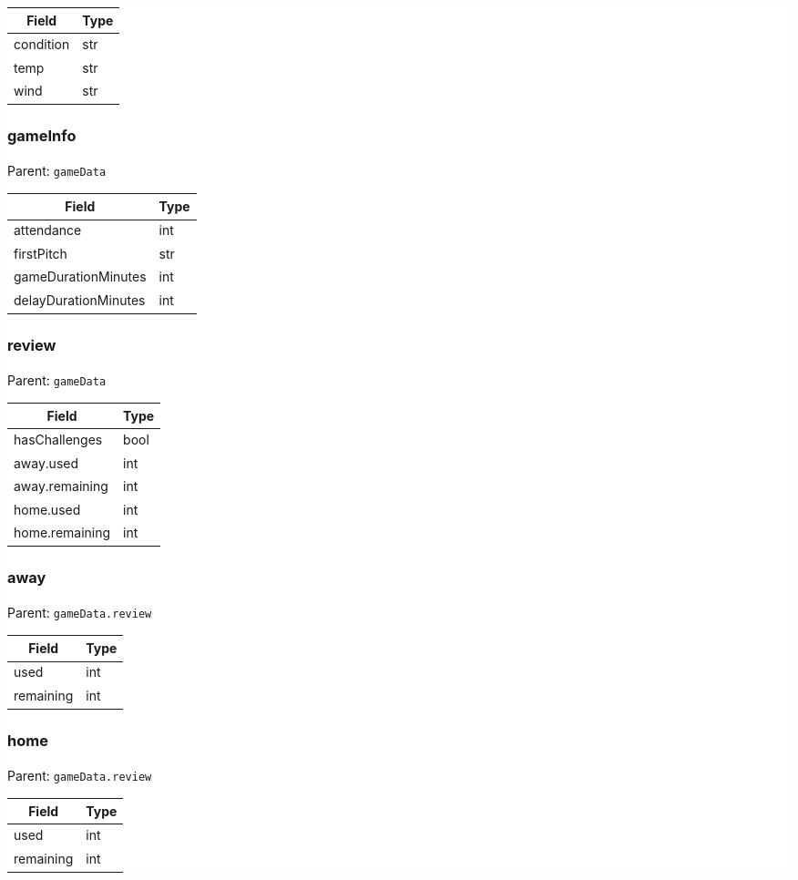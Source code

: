| Field | Type |
|-------|------|
| condition | str |
| temp | str |
| wind | str |

### gameInfo
Parent: `gameData`

| Field | Type |
|-------|------|
| attendance | int |
| firstPitch | str |
| gameDurationMinutes | int |
| delayDurationMinutes | int |

### review
Parent: `gameData`

| Field | Type |
|-------|------|
| hasChallenges | bool |
| away.used | int |
| away.remaining | int |
| home.used | int |
| home.remaining | int |

### away
Parent: `gameData.review`

| Field | Type |
|-------|------|
| used | int |
| remaining | int |

### home
Parent: `gameData.review`

| Field | Type |
|-------|------|
| used | int |
| remaining | int |
